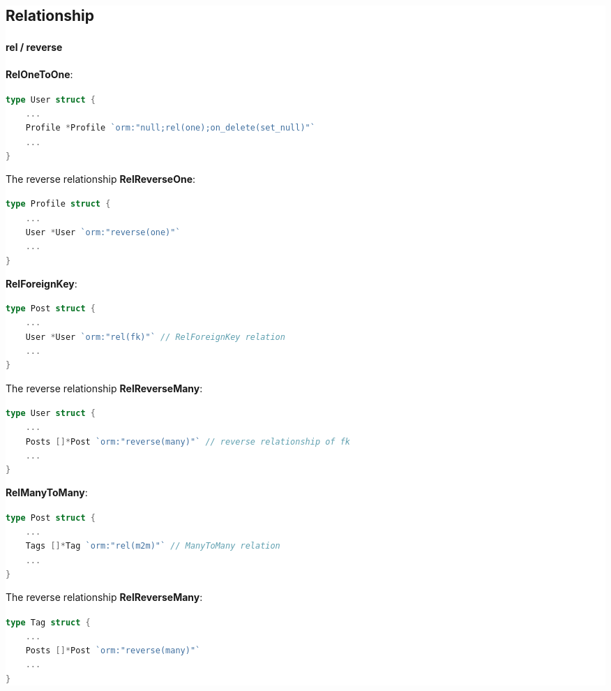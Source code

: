 ## Relationship

#### rel / reverse

**RelOneToOne**:

```go
type User struct {
    ...
    Profile *Profile `orm:"null;rel(one);on_delete(set_null)"`
    ...
}
```

The reverse relationship **RelReverseOne**:

```go
type Profile struct {
    ...
    User *User `orm:"reverse(one)"`
    ...
}
```

**RelForeignKey**:

```go
type Post struct {
    ...
    User *User `orm:"rel(fk)"` // RelForeignKey relation
    ...
}
```

The reverse relationship **RelReverseMany**:

```go
type User struct {
    ...
    Posts []*Post `orm:"reverse(many)"` // reverse relationship of fk
    ...
}
```

**RelManyToMany**:

```go
type Post struct {
    ...
    Tags []*Tag `orm:"rel(m2m)"` // ManyToMany relation
    ...
}
```

The reverse relationship **RelReverseMany**:

```go
type Tag struct {
    ...
    Posts []*Post `orm:"reverse(many)"`
    ...
}
```
